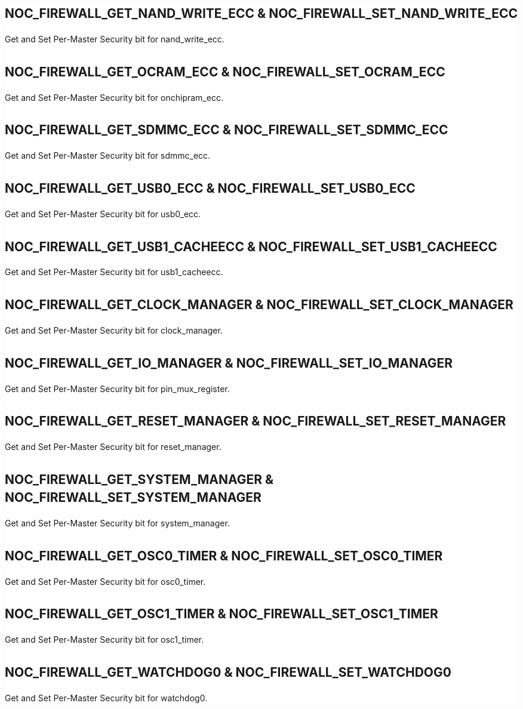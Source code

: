 ## NOC_FIREWALL_GET_NAND_WRITE_ECC & NOC_FIREWALL_SET_NAND_WRITE_ECC
Get and Set Per-Master Security bit for nand_write_ecc.

## NOC_FIREWALL_GET_OCRAM_ECC & NOC_FIREWALL_SET_OCRAM_ECC
Get and Set Per-Master Security bit for onchipram_ecc.

## NOC_FIREWALL_GET_SDMMC_ECC & NOC_FIREWALL_SET_SDMMC_ECC
Get and Set Per-Master Security bit for sdmmc_ecc.

## NOC_FIREWALL_GET_USB0_ECC & NOC_FIREWALL_SET_USB0_ECC
Get and Set Per-Master Security bit for usb0_ecc.

## NOC_FIREWALL_GET_USB1_CACHEECC & NOC_FIREWALL_SET_USB1_CACHEECC
Get and Set Per-Master Security bit for usb1_cacheecc.

## NOC_FIREWALL_GET_CLOCK_MANAGER & NOC_FIREWALL_SET_CLOCK_MANAGER
Get and Set Per-Master Security bit for clock_manager.

## NOC_FIREWALL_GET_IO_MANAGER & NOC_FIREWALL_SET_IO_MANAGER
Get and Set Per-Master Security bit for pin_mux_register.

## NOC_FIREWALL_GET_RESET_MANAGER & NOC_FIREWALL_SET_RESET_MANAGER
Get and Set Per-Master Security bit for reset_manager.

## NOC_FIREWALL_GET_SYSTEM_MANAGER & NOC_FIREWALL_SET_SYSTEM_MANAGER
Get and Set Per-Master Security bit for system_manager.

## NOC_FIREWALL_GET_OSC0_TIMER & NOC_FIREWALL_SET_OSC0_TIMER
Get and Set Per-Master Security bit for osc0_timer.

## NOC_FIREWALL_GET_OSC1_TIMER & NOC_FIREWALL_SET_OSC1_TIMER
Get and Set Per-Master Security bit for osc1_timer.

## NOC_FIREWALL_GET_WATCHDOG0 & NOC_FIREWALL_SET_WATCHDOG0
Get and Set Per-Master Security bit for watchdog0.
